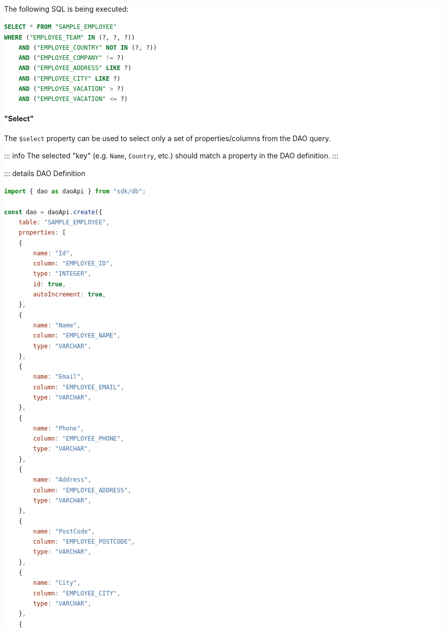 The following SQL is being executed:

```sql
SELECT * FROM "SAMPLE_EMPLOYEE"
WHERE ("EMPLOYEE_TEAM" IN (?, ?, ?))
    AND ("EMPLOYEE_COUNTRY" NOT IN (?, ?))
    AND ("EMPLOYEE_COMPANY" != ?)
    AND ("EMPLOYEE_ADDRESS" LIKE ?)
    AND ("EMPLOYEE_CITY" LIKE ?)
    AND ("EMPLOYEE_VACATION" > ?)
    AND ("EMPLOYEE_VACATION" <= ?)
```

#### "Select"

The `$select` property can be used to select only a set of properties/columns from the DAO query.

::: info
The selected "key" (e.g. `Name`, `Country`, etc.) should match a property in the DAO definition.
:::

::: details DAO Definition
```javascript
import { dao as daoApi } from "sdk/db";

const dao = daoApi.create({
    table: "SAMPLE_EMPLOYEE",
    properties: [
    {
        name: "Id",
        column: "EMPLOYEE_ID",
        type: "INTEGER",
        id: true,
        autoIncrement: true,
    },
    {
        name: "Name",
        column: "EMPLOYEE_NAME",
        type: "VARCHAR",
    },
    {
        name: "Email",
        column: "EMPLOYEE_EMAIL",
        type: "VARCHAR",
    },
    {
        name: "Phone",
        column: "EMPLOYEE_PHONE",
        type: "VARCHAR",
    },
    {
        name: "Address",
        column: "EMPLOYEE_ADDRESS",
        type: "VARCHAR",
    },
    {
        name: "PostCode",
        column: "EMPLOYEE_POSTCODE",
        type: "VARCHAR",
    },
    {
        name: "City",
        column: "EMPLOYEE_CITY",
        type: "VARCHAR",
    },
    {
```